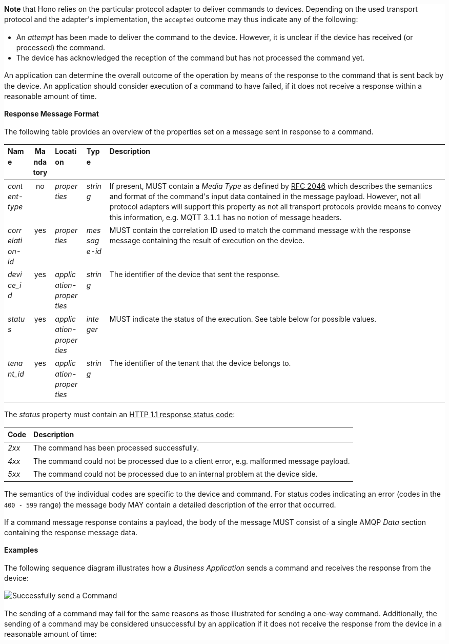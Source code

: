 **Note** that Hono relies on the particular protocol adapter to deliver commands to devices. Depending on the used transport protocol and the adapter's implementation, the `accepted` outcome may thus indicate any of the following:

- An *attempt* has been made to deliver the command to the device. However, it is unclear if the device has received (or processed) the command.
- The device has acknowledged the reception of the command but has not processed the command yet.

An application can determine the overall outcome of the operation by means of the response to the command that is sent back by the device. An application should consider execution of a command to have failed, if it does not receive a response within a reasonable amount of time.

**Response Message Format**

The following table provides an overview of the properties set on a message sent in response to a command.

| Name             | Mandatory | Location                 | Type         | Description |
| :--------------- | :-------: | :----------------------- | :----------- | :---------- |
| *content-type*   | no        | *properties*             | *string*     | If present, MUST contain a *Media Type* as defined by [RFC 2046](https://tools.ietf.org/html/rfc2046) which describes the semantics and format of the command's input data contained in the message payload. However, not all protocol adapters will support this property as not all transport protocols provide means to convey this information, e.g. MQTT 3.1.1 has no notion of message headers. |
| *correlation-id* | yes       | *properties*             | *message-id* | MUST contain the correlation ID used to match the command message with the response message containing the result of execution on the device. |
| *device_id*      | yes       | *application-properties* | *string*     | The identifier of the device that sent the response. |
| *status*         | yes       | *application-properties* | *integer*    | MUST indicate the status of the execution. See table below for possible values. |
| *tenant_id*      | yes       | *application-properties* | *string*     | The identifier of the tenant that the device belongs to. |

The *status* property must contain an [HTTP 1.1 response status code](https://tools.ietf.org/html/rfc7231#section-6):

| Code | Description |
| :--- | :---------- |
| *2xx* | The command has been processed successfully. |
| *4xx* | The command could not be processed due to a client error, e.g. malformed message payload. |
| *5xx* | The command could not be processed due to an internal problem at the device side. |

The semantics of the individual codes are specific to the device and command. For status codes indicating an error (codes in the `400 - 599` range) the message body MAY contain a detailed description of the error that occurred.

If a command message response contains a payload, the body of the message MUST consist of a single AMQP *Data* section containing the response message data.

**Examples**

The following sequence diagram illustrates how a *Business Application* sends a command and receives the response from the device:

![Successfully send a Command](../command_control_success.png)

The sending of a command may fail for the same reasons as those illustrated for sending a one-way command. Additionally, the sending of a command may be considered unsuccessful by an application if it does not receive the response from the device in a reasonable amount of time:
